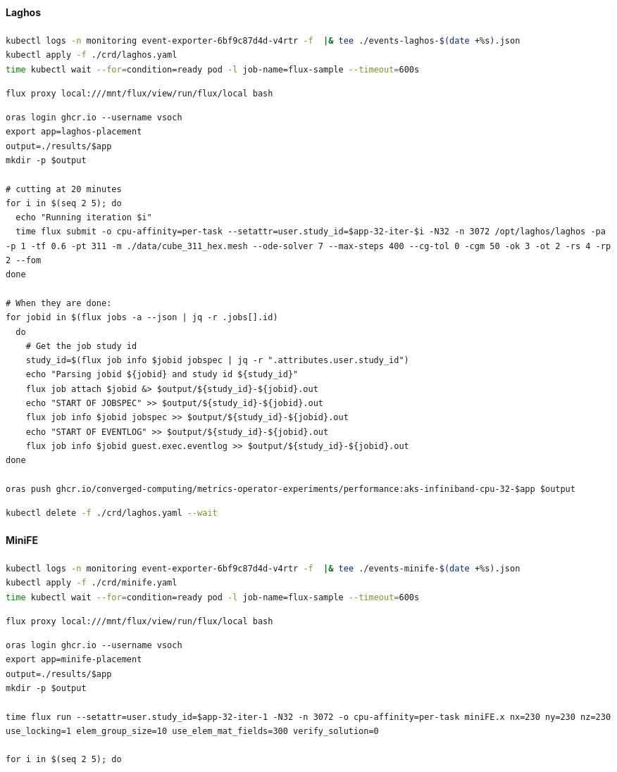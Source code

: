 #### Laghos

```bash
kubectl logs -n monitoring event-exporter-6bf9c87d4d-v4rtr -f  |& tee ./events-laghos-$(date +%s).json
kubectl apply -f ./crd/laghos.yaml
time kubectl wait --for=condition=ready pod -l job-name=flux-sample --timeout=600s
```

```bash
flux proxy local:///mnt/flux/view/run/flux/local bash
```
```console
oras login ghcr.io --username vsoch
export app=laghos-placement
output=./results/$app
mkdir -p $output

# cutting at 20 minutes
for i in $(seq 2 5); do
  echo "Running iteration $i" 
  time flux submit -o cpu-affinity=per-task --setattr=user.study_id=$app-32-iter-$i -N32 -n 3072 /opt/laghos/laghos -pa -p 1 -tf 0.6 -pt 311 -m ./data/cube_311_hex.mesh --ode-solver 7 --max-steps 400 --cg-tol 0 -cgm 50 -ok 3 -ot 2 -rs 4 -rp 2 --fom
done

# When they are done:
for jobid in $(flux jobs -a --json | jq -r .jobs[].id)
  do
    # Get the job study id
    study_id=$(flux job info $jobid jobspec | jq -r ".attributes.user.study_id")    
    echo "Parsing jobid ${jobid} and study id ${study_id}"
    flux job attach $jobid &> $output/${study_id}-${jobid}.out 
    echo "START OF JOBSPEC" >> $output/${study_id}-${jobid}.out 
    flux job info $jobid jobspec >> $output/${study_id}-${jobid}.out 
    echo "START OF EVENTLOG" >> $output/${study_id}-${jobid}.out 
    flux job info $jobid guest.exec.eventlog >> $output/${study_id}-${jobid}.out
done

oras push ghcr.io/converged-computing/metrics-operator-experiments/performance:aks-infiniband-cpu-32-$app $output
```
```bash
kubectl delete -f ./crd/laghos.yaml --wait
```

#### MiniFE

```bash
kubectl logs -n monitoring event-exporter-6bf9c87d4d-v4rtr -f  |& tee ./events-minife-$(date +%s).json
kubectl apply -f ./crd/minife.yaml
time kubectl wait --for=condition=ready pod -l job-name=flux-sample --timeout=600s
```
```bash
flux proxy local:///mnt/flux/view/run/flux/local bash
```
```console
oras login ghcr.io --username vsoch
export app=minife-placement
output=./results/$app
mkdir -p $output

time flux run --setattr=user.study_id=$app-32-iter-1 -N32 -n 3072 -o cpu-affinity=per-task miniFE.x nx=230 ny=230 nz=230 use_locking=1 elem_group_size=10 use_elem_mat_fields=300 verify_solution=0

for i in $(seq 2 5); do
```